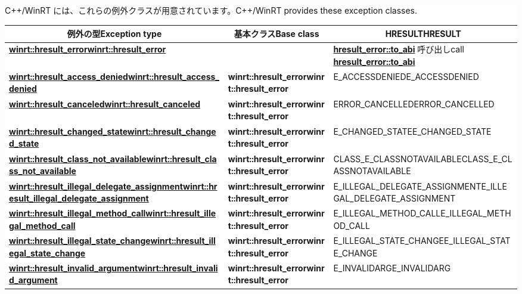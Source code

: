 <span data-ttu-id="52e2b-212">C++/WinRT には、これらの例外クラスが用意されています。</span><span class="sxs-lookup"><span data-stu-id="52e2b-212">C++/WinRT provides these exception classes.</span></span>

| <span data-ttu-id="52e2b-213">例外の型</span><span class="sxs-lookup"><span data-stu-id="52e2b-213">Exception type</span></span> | <span data-ttu-id="52e2b-214">基本クラス</span><span class="sxs-lookup"><span data-stu-id="52e2b-214">Base class</span></span> | <span data-ttu-id="52e2b-215">HRESULT</span><span class="sxs-lookup"><span data-stu-id="52e2b-215">HRESULT</span></span> |
| ---- | ---- | ---- |
| [**<span data-ttu-id="52e2b-216">winrt::hresult_error</span><span class="sxs-lookup"><span data-stu-id="52e2b-216">winrt::hresult_error</span></span>**](/uwp/cpp-ref-for-winrt/error-handling/hresult-error) | | <span data-ttu-id="52e2b-217">[**hresult_error::to_abi**](/uwp/cpp-ref-for-winrt/error-handling/hresult-error#hresulterrortoabi-function) 呼び出し</span><span class="sxs-lookup"><span data-stu-id="52e2b-217">call [**hresult_error::to_abi**](/uwp/cpp-ref-for-winrt/error-handling/hresult-error#hresulterrortoabi-function)</span></span> |
| [**<span data-ttu-id="52e2b-218">winrt::hresult_access_denied</span><span class="sxs-lookup"><span data-stu-id="52e2b-218">winrt::hresult_access_denied</span></span>**](/uwp/cpp-ref-for-winrt/error-handling/hresult-access-denied) | **<span data-ttu-id="52e2b-219">winrt::hresult_error</span><span class="sxs-lookup"><span data-stu-id="52e2b-219">winrt::hresult_error</span></span>** | <span data-ttu-id="52e2b-220">E_ACCESSDENIED</span><span class="sxs-lookup"><span data-stu-id="52e2b-220">E_ACCESSDENIED</span></span> |
| [**<span data-ttu-id="52e2b-221">winrt::hresult_canceled</span><span class="sxs-lookup"><span data-stu-id="52e2b-221">winrt::hresult_canceled</span></span>**](/uwp/cpp-ref-for-winrt/error-handling/hresult-canceled) | **<span data-ttu-id="52e2b-222">winrt::hresult_error</span><span class="sxs-lookup"><span data-stu-id="52e2b-222">winrt::hresult_error</span></span>** | <span data-ttu-id="52e2b-223">ERROR_CANCELLED</span><span class="sxs-lookup"><span data-stu-id="52e2b-223">ERROR_CANCELLED</span></span> |
| [**<span data-ttu-id="52e2b-224">winrt::hresult_changed_state</span><span class="sxs-lookup"><span data-stu-id="52e2b-224">winrt::hresult_changed_state</span></span>**](/uwp/cpp-ref-for-winrt/error-handling/hresult-changed-state) | **<span data-ttu-id="52e2b-225">winrt::hresult_error</span><span class="sxs-lookup"><span data-stu-id="52e2b-225">winrt::hresult_error</span></span>** | <span data-ttu-id="52e2b-226">E_CHANGED_STATE</span><span class="sxs-lookup"><span data-stu-id="52e2b-226">E_CHANGED_STATE</span></span> |
| [**<span data-ttu-id="52e2b-227">winrt::hresult_class_not_available</span><span class="sxs-lookup"><span data-stu-id="52e2b-227">winrt::hresult_class_not_available</span></span>**](/uwp/cpp-ref-for-winrt/error-handling/hresult-class-not-available) | **<span data-ttu-id="52e2b-228">winrt::hresult_error</span><span class="sxs-lookup"><span data-stu-id="52e2b-228">winrt::hresult_error</span></span>** | <span data-ttu-id="52e2b-229">CLASS_E_CLASSNOTAVAILABLE</span><span class="sxs-lookup"><span data-stu-id="52e2b-229">CLASS_E_CLASSNOTAVAILABLE</span></span> |
| [**<span data-ttu-id="52e2b-230">winrt::hresult_illegal_delegate_assignment</span><span class="sxs-lookup"><span data-stu-id="52e2b-230">winrt::hresult_illegal_delegate_assignment</span></span>**](/uwp/cpp-ref-for-winrt/error-handling/hresult-illegal-delegate-assignment) | **<span data-ttu-id="52e2b-231">winrt::hresult_error</span><span class="sxs-lookup"><span data-stu-id="52e2b-231">winrt::hresult_error</span></span>** | <span data-ttu-id="52e2b-232">E_ILLEGAL_DELEGATE_ASSIGNMENT</span><span class="sxs-lookup"><span data-stu-id="52e2b-232">E_ILLEGAL_DELEGATE_ASSIGNMENT</span></span> |
| [**<span data-ttu-id="52e2b-233">winrt::hresult_illegal_method_call</span><span class="sxs-lookup"><span data-stu-id="52e2b-233">winrt::hresult_illegal_method_call</span></span>**](/uwp/cpp-ref-for-winrt/error-handling/hresult-illegal-method-call) | **<span data-ttu-id="52e2b-234">winrt::hresult_error</span><span class="sxs-lookup"><span data-stu-id="52e2b-234">winrt::hresult_error</span></span>** | <span data-ttu-id="52e2b-235">E_ILLEGAL_METHOD_CALL</span><span class="sxs-lookup"><span data-stu-id="52e2b-235">E_ILLEGAL_METHOD_CALL</span></span> |
| [**<span data-ttu-id="52e2b-236">winrt::hresult_illegal_state_change</span><span class="sxs-lookup"><span data-stu-id="52e2b-236">winrt::hresult_illegal_state_change</span></span>**](/uwp/cpp-ref-for-winrt/error-handling/hresult-illegal-state-change) | **<span data-ttu-id="52e2b-237">winrt::hresult_error</span><span class="sxs-lookup"><span data-stu-id="52e2b-237">winrt::hresult_error</span></span>** | <span data-ttu-id="52e2b-238">E_ILLEGAL_STATE_CHANGE</span><span class="sxs-lookup"><span data-stu-id="52e2b-238">E_ILLEGAL_STATE_CHANGE</span></span> |
| [**<span data-ttu-id="52e2b-239">winrt::hresult_invalid_argument</span><span class="sxs-lookup"><span data-stu-id="52e2b-239">winrt::hresult_invalid_argument</span></span>**](/uwp/cpp-ref-for-winrt/error-handling/hresult-invalid-argument) | **<span data-ttu-id="52e2b-240">winrt::hresult_error</span><span class="sxs-lookup"><span data-stu-id="52e2b-240">winrt::hresult_error</span></span>** | <span data-ttu-id="52e2b-241">E_INVALIDARG</span><span class="sxs-lookup"><span data-stu-id="52e2b-241">E_INVALIDARG</span></span> |